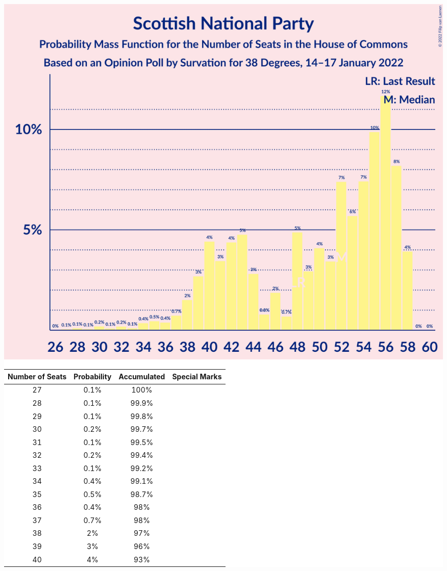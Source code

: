 ![Graph with seats probability mass function not yet produced](2022-01-17-Survation-seats-pmf-scottishnationalparty.png "Seats Probability Mass Function")

| Number of Seats | Probability | Accumulated | Special Marks |
|:---------------:|:-----------:|:-----------:|:-------------:|
| 27 | 0.1% | 100% |  |
| 28 | 0.1% | 99.9% |  |
| 29 | 0.1% | 99.8% |  |
| 30 | 0.2% | 99.7% |  |
| 31 | 0.1% | 99.5% |  |
| 32 | 0.2% | 99.4% |  |
| 33 | 0.1% | 99.2% |  |
| 34 | 0.4% | 99.1% |  |
| 35 | 0.5% | 98.7% |  |
| 36 | 0.4% | 98% |  |
| 37 | 0.7% | 98% |  |
| 38 | 2% | 97% |  |
| 39 | 3% | 96% |  |
| 40 | 4% | 93% |  |